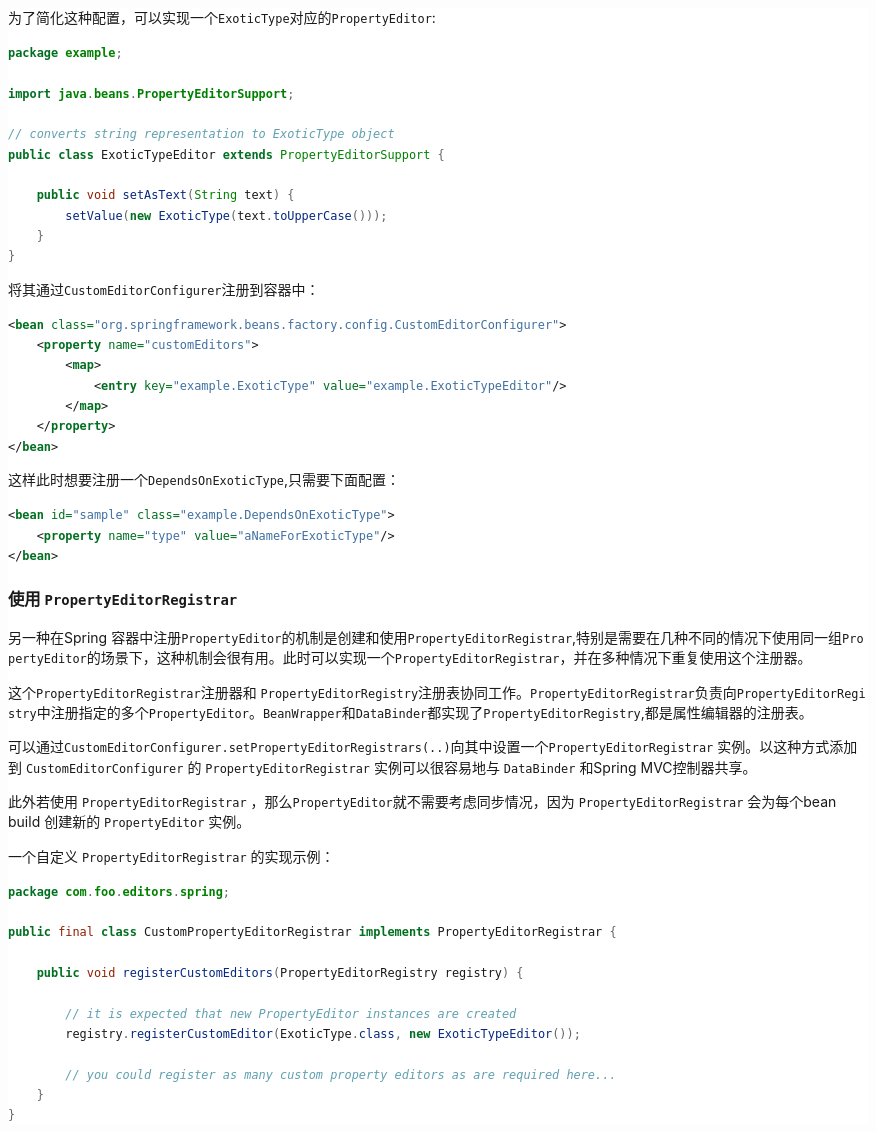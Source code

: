 为了简化这种配置，可以实现一个`ExoticType`对应的`PropertyEditor`:

~~~java
package example;

import java.beans.PropertyEditorSupport;

// converts string representation to ExoticType object
public class ExoticTypeEditor extends PropertyEditorSupport {

    public void setAsText(String text) {
        setValue(new ExoticType(text.toUpperCase()));
    }
}
~~~

将其通过`CustomEditorConfigurer`注册到容器中：

~~~xml
<bean class="org.springframework.beans.factory.config.CustomEditorConfigurer">
    <property name="customEditors">
        <map>
            <entry key="example.ExoticType" value="example.ExoticTypeEditor"/>
        </map>
    </property>
</bean>
~~~

这样此时想要注册一个`DependsOnExoticType`,只需要下面配置：

~~~xml
<bean id="sample" class="example.DependsOnExoticType">
    <property name="type" value="aNameForExoticType"/>
</bean>
~~~

### 使用 `PropertyEditorRegistrar`

另一种在Spring 容器中注册`PropertyEditor`的机制是创建和使用`PropertyEditorRegistrar`,特别是需要在几种不同的情况下使用同一组`PropertyEditor`的场景下，这种机制会很有用。此时可以实现一个`PropertyEditorRegistrar`，并在多种情况下重复使用这个注册器。

这个`PropertyEditorRegistrar`注册器和 `PropertyEditorRegistry`注册表协同工作。`PropertyEditorRegistrar`负责向`PropertyEditorRegistry`中注册指定的多个`PropertyEditor`。`BeanWrapper`和`DataBinder`都实现了`PropertyEditorRegistry`,都是属性编辑器的注册表。

可以通过`CustomEditorConfigurer.setPropertyEditorRegistrars(..)`向其中设置一个`PropertyEditorRegistrar` 实例。以这种方式添加到 `CustomEditorConfigurer` 的 `PropertyEditorRegistrar` 实例可以很容易地与 `DataBinder` 和Spring MVC控制器共享。

此外若使用 `PropertyEditorRegistrar` ，那么`PropertyEditor`就不需要考虑同步情况，因为 `PropertyEditorRegistrar` 会为每个bean build 创建新的 `PropertyEditor` 实例。

一个自定义 `PropertyEditorRegistrar` 的实现示例：

~~~java
package com.foo.editors.spring;

public final class CustomPropertyEditorRegistrar implements PropertyEditorRegistrar {

    public void registerCustomEditors(PropertyEditorRegistry registry) {

        // it is expected that new PropertyEditor instances are created
        registry.registerCustomEditor(ExoticType.class, new ExoticTypeEditor());

        // you could register as many custom property editors as are required here...
    }
}
~~~

